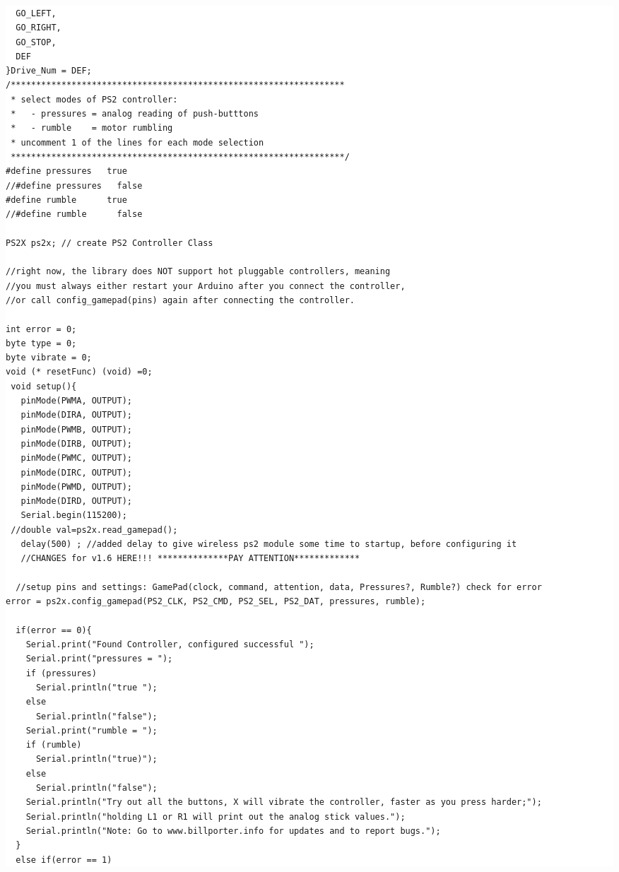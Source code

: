 ```
  GO_LEFT,
  GO_RIGHT,
  GO_STOP,
  DEF
}Drive_Num = DEF;
/******************************************************************
 * select modes of PS2 controller:
 *   - pressures = analog reading of push-butttons 
 *   - rumble    = motor rumbling
 * uncomment 1 of the lines for each mode selection
 ******************************************************************/
#define pressures   true
//#define pressures   false
#define rumble      true
//#define rumble      false

PS2X ps2x; // create PS2 Controller Class

//right now, the library does NOT support hot pluggable controllers, meaning 
//you must always either restart your Arduino after you connect the controller, 
//or call config_gamepad(pins) again after connecting the controller.

int error = 0;
byte type = 0;
byte vibrate = 0;
void (* resetFunc) (void) =0;
 void setup(){
   pinMode(PWMA, OUTPUT);
   pinMode(DIRA, OUTPUT);
   pinMode(PWMB, OUTPUT);
   pinMode(DIRB, OUTPUT);
   pinMode(PWMC, OUTPUT);
   pinMode(DIRC, OUTPUT);
   pinMode(PWMD, OUTPUT);
   pinMode(DIRD, OUTPUT);
   Serial.begin(115200);
 //double val=ps2x.read_gamepad();
   delay(500) ; //added delay to give wireless ps2 module some time to startup, before configuring it
   //CHANGES for v1.6 HERE!!! **************PAY ATTENTION*************

  //setup pins and settings: GamePad(clock, command, attention, data, Pressures?, Rumble?) check for error
error = ps2x.config_gamepad(PS2_CLK, PS2_CMD, PS2_SEL, PS2_DAT, pressures, rumble);

  if(error == 0){
    Serial.print("Found Controller, configured successful ");
    Serial.print("pressures = ");
    if (pressures)
      Serial.println("true ");
    else
      Serial.println("false");
    Serial.print("rumble = ");
    if (rumble)
      Serial.println("true)");
    else
      Serial.println("false");
    Serial.println("Try out all the buttons, X will vibrate the controller, faster as you press harder;");
    Serial.println("holding L1 or R1 will print out the analog stick values.");
    Serial.println("Note: Go to www.billporter.info for updates and to report bugs.");
  }  
  else if(error == 1)
```